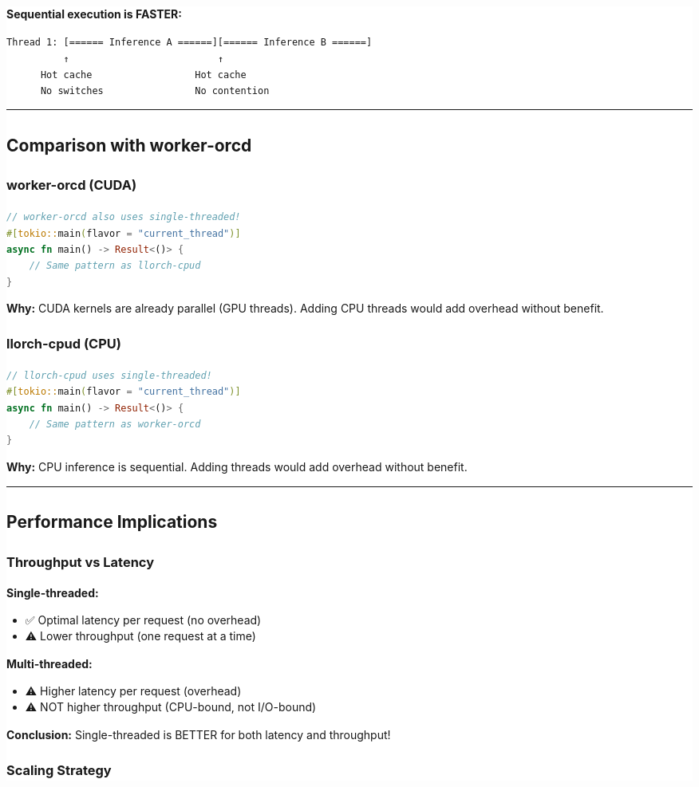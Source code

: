 **Sequential execution is FASTER:**
```
Thread 1: [====== Inference A ======][====== Inference B ======]
          ↑                          ↑
      Hot cache                  Hot cache
      No switches                No contention
```

---

## Comparison with worker-orcd

### worker-orcd (CUDA)
```rust
// worker-orcd also uses single-threaded!
#[tokio::main(flavor = "current_thread")]
async fn main() -> Result<()> {
    // Same pattern as llorch-cpud
}
```

**Why:** CUDA kernels are already parallel (GPU threads). Adding CPU threads would add overhead without benefit.

### llorch-cpud (CPU)
```rust
// llorch-cpud uses single-threaded!
#[tokio::main(flavor = "current_thread")]
async fn main() -> Result<()> {
    // Same pattern as worker-orcd
}
```

**Why:** CPU inference is sequential. Adding threads would add overhead without benefit.

---

## Performance Implications

### Throughput vs Latency

**Single-threaded:**
- ✅ Optimal latency per request (no overhead)
- ⚠️ Lower throughput (one request at a time)

**Multi-threaded:**
- ⚠️ Higher latency per request (overhead)
- ⚠️ NOT higher throughput (CPU-bound, not I/O-bound)

**Conclusion:** Single-threaded is BETTER for both latency and throughput!

### Scaling Strategy
